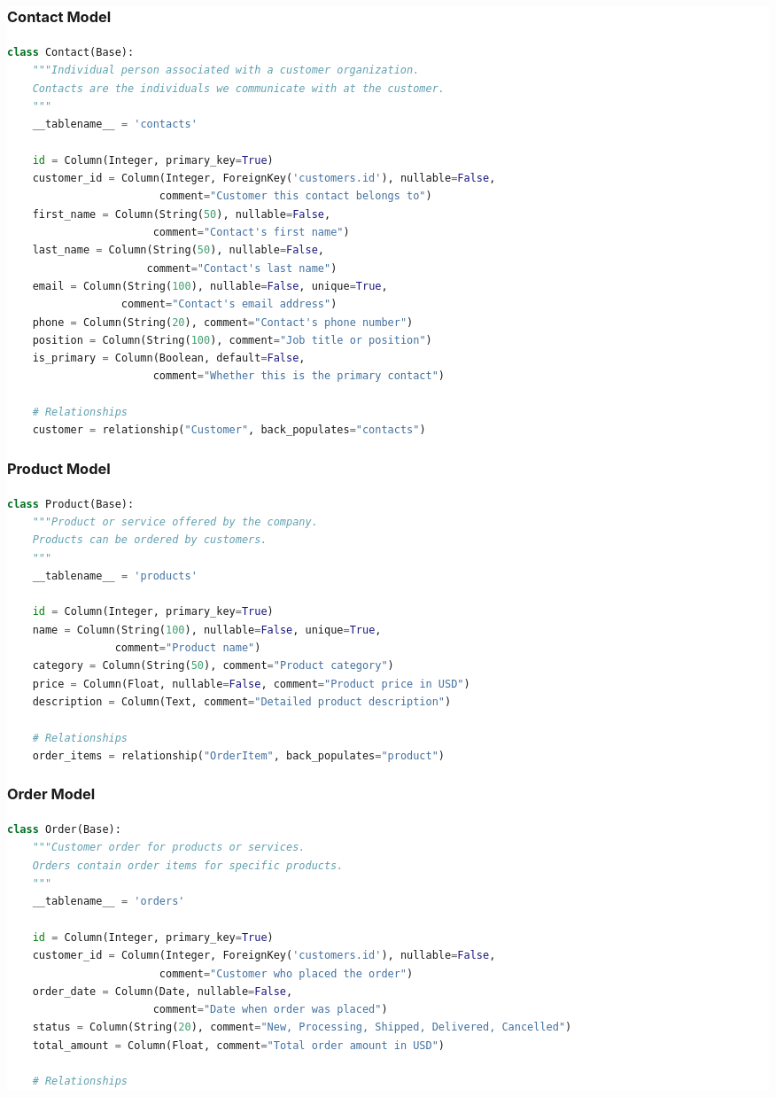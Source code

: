 ### Contact Model

```python
class Contact(Base):
    """Individual person associated with a customer organization.
    Contacts are the individuals we communicate with at the customer.
    """
    __tablename__ = 'contacts'
    
    id = Column(Integer, primary_key=True)
    customer_id = Column(Integer, ForeignKey('customers.id'), nullable=False,
                        comment="Customer this contact belongs to")
    first_name = Column(String(50), nullable=False, 
                       comment="Contact's first name")
    last_name = Column(String(50), nullable=False, 
                      comment="Contact's last name")
    email = Column(String(100), nullable=False, unique=True, 
                  comment="Contact's email address")
    phone = Column(String(20), comment="Contact's phone number")
    position = Column(String(100), comment="Job title or position")
    is_primary = Column(Boolean, default=False, 
                       comment="Whether this is the primary contact")
    
    # Relationships
    customer = relationship("Customer", back_populates="contacts")
```

### Product Model

```python
class Product(Base):
    """Product or service offered by the company.
    Products can be ordered by customers.
    """
    __tablename__ = 'products'
    
    id = Column(Integer, primary_key=True)
    name = Column(String(100), nullable=False, unique=True,
                 comment="Product name")
    category = Column(String(50), comment="Product category")
    price = Column(Float, nullable=False, comment="Product price in USD")
    description = Column(Text, comment="Detailed product description")
    
    # Relationships
    order_items = relationship("OrderItem", back_populates="product")
```

### Order Model

```python
class Order(Base):
    """Customer order for products or services.
    Orders contain order items for specific products.
    """
    __tablename__ = 'orders'
    
    id = Column(Integer, primary_key=True)
    customer_id = Column(Integer, ForeignKey('customers.id'), nullable=False,
                        comment="Customer who placed the order")
    order_date = Column(Date, nullable=False, 
                       comment="Date when order was placed")
    status = Column(String(20), comment="New, Processing, Shipped, Delivered, Cancelled")
    total_amount = Column(Float, comment="Total order amount in USD")
    
    # Relationships
```